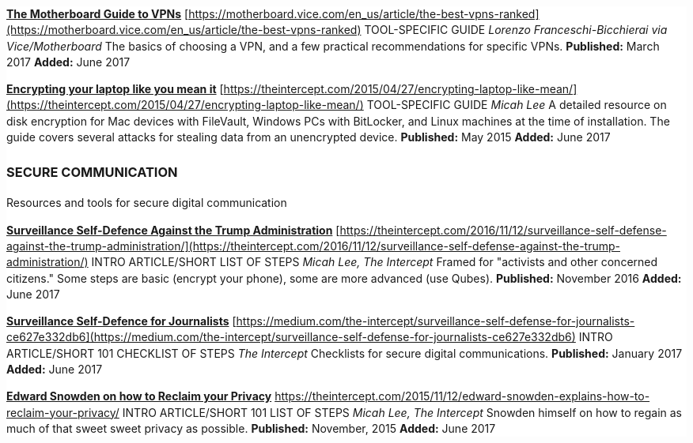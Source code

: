 
**[The Motherboard Guide to VPNs](https://motherboard.vice.com/en_us/article/the-best-vpns-ranked)**
[https://motherboard.vice.com/en_us/article/the-best-vpns-ranked](https://motherboard.vice.com/en_us/article/the-best-vpns-ranked)
TOOL-SPECIFIC GUIDE
*Lorenzo Franceschi-Bicchierai via Vice/Motherboard*
The basics of choosing a VPN, and a few practical recommendations for specific VPNs.
**Published:** March 2017
**Added:** June 2017


**[Encrypting your laptop like you mean it](https://theintercept.com/2015/04/27/encrypting-laptop-like-mean/)**
[https://theintercept.com/2015/04/27/encrypting-laptop-like-mean/](https://theintercept.com/2015/04/27/encrypting-laptop-like-mean/)
TOOL-SPECIFIC GUIDE
*Micah Lee*
A detailed resource on disk encryption for Mac devices with FileVault, Windows PCs with BitLocker, and Linux machines at the time of installation. The guide covers several attacks for stealing data from an unencrypted device.
**Published:**  May 2015
**Added:**  June 2017


### SECURE COMMUNICATION
Resources and tools for secure digital communication


**[Surveillance Self-Defence Against the Trump Administration](https://theintercept.com/2016/11/12/surveillance-self-defense-against-the-trump-administration/)**
[https://theintercept.com/2016/11/12/surveillance-self-defense-against-the-trump-administration/](https://theintercept.com/2016/11/12/surveillance-self-defense-against-the-trump-administration/)
INTRO ARTICLE/SHORT LIST OF STEPS
*Micah Lee, The Intercept*
Framed for "activists and other concerned citizens." Some steps are basic (encrypt your phone), some are more advanced (use Qubes).
**Published:** November 2016
**Added:**  June 2017


**[Surveillance Self-Defence for Journalists](https://medium.com/the-intercept/surveillance-self-defense-for-journalists-ce627e332db6)**
[https://medium.com/the-intercept/surveillance-self-defense-for-journalists-ce627e332db6](https://medium.com/the-intercept/surveillance-self-defense-for-journalists-ce627e332db6)
INTRO ARTICLE/SHORT 101 CHECKLIST OF STEPS
*The Intercept*
Checklists for secure digital communications.
**Published:** January 2017
**Added:**  June 2017


**[Edward Snowden on how to Reclaim your Privacy](https://theintercept.com/2015/11/12/edward-snowden-explains-how-to-reclaim-your-privacy/)**
https://theintercept.com/2015/11/12/edward-snowden-explains-how-to-reclaim-your-privacy/
INTRO ARTICLE/SHORT 101 LIST OF STEPS
*Micah Lee, The Intercept*
Snowden himself on how to regain as much of that sweet sweet privacy as possible.
**Published:**  November, 2015
**Added:**  June 2017
